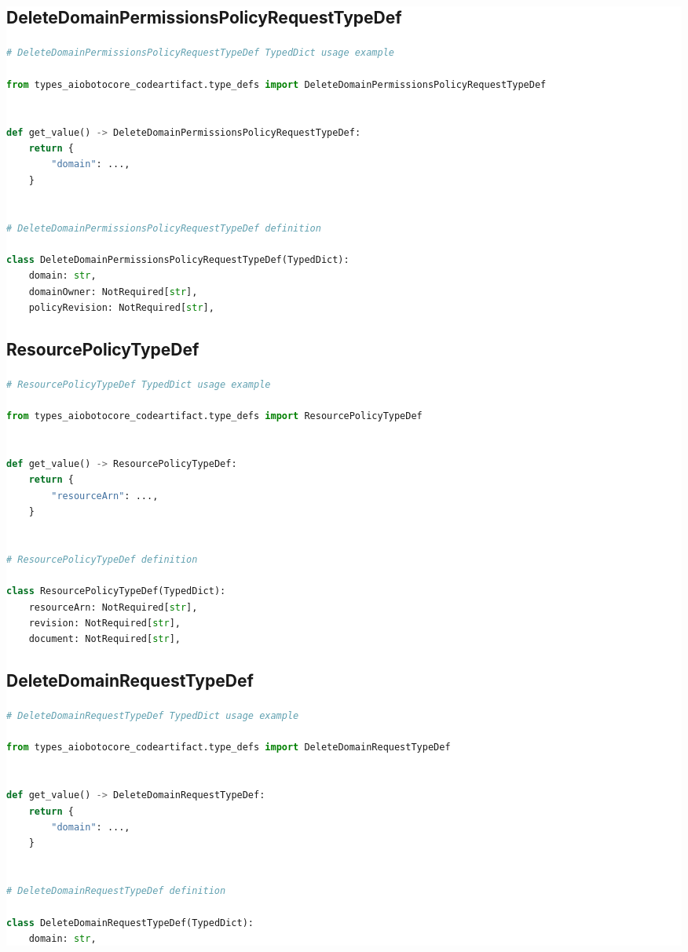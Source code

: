
## DeleteDomainPermissionsPolicyRequestTypeDef

```python
# DeleteDomainPermissionsPolicyRequestTypeDef TypedDict usage example

from types_aiobotocore_codeartifact.type_defs import DeleteDomainPermissionsPolicyRequestTypeDef


def get_value() -> DeleteDomainPermissionsPolicyRequestTypeDef:
    return {
        "domain": ...,
    }


# DeleteDomainPermissionsPolicyRequestTypeDef definition

class DeleteDomainPermissionsPolicyRequestTypeDef(TypedDict):
    domain: str,
    domainOwner: NotRequired[str],
    policyRevision: NotRequired[str],
```


## ResourcePolicyTypeDef

```python
# ResourcePolicyTypeDef TypedDict usage example

from types_aiobotocore_codeartifact.type_defs import ResourcePolicyTypeDef


def get_value() -> ResourcePolicyTypeDef:
    return {
        "resourceArn": ...,
    }


# ResourcePolicyTypeDef definition

class ResourcePolicyTypeDef(TypedDict):
    resourceArn: NotRequired[str],
    revision: NotRequired[str],
    document: NotRequired[str],
```


## DeleteDomainRequestTypeDef

```python
# DeleteDomainRequestTypeDef TypedDict usage example

from types_aiobotocore_codeartifact.type_defs import DeleteDomainRequestTypeDef


def get_value() -> DeleteDomainRequestTypeDef:
    return {
        "domain": ...,
    }


# DeleteDomainRequestTypeDef definition

class DeleteDomainRequestTypeDef(TypedDict):
    domain: str,
```